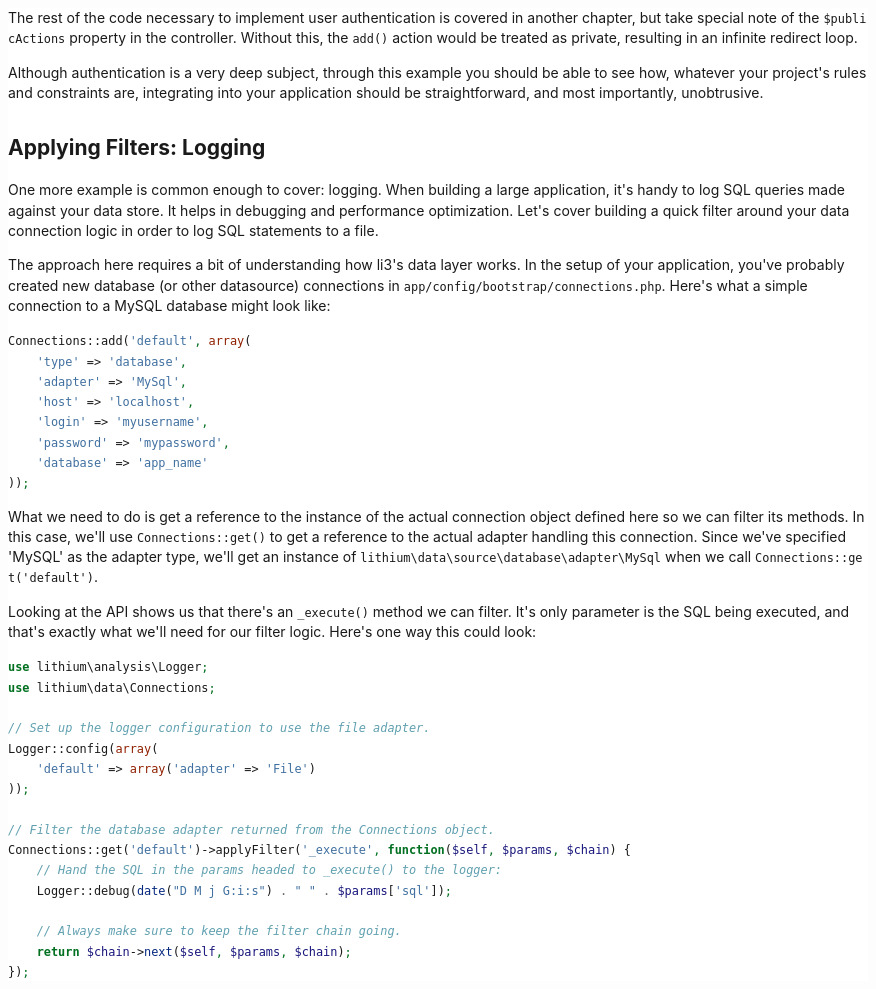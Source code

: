 The rest of the code necessary to implement user authentication is covered in another chapter, but take special note of the `$publicActions` property in the controller. Without this, the `add()` action would be treated as private, resulting in an infinite redirect loop.

Although authentication is a very deep subject, through this example you should be able to see how, whatever your project's rules and constraints are, integrating into your application should be straightforward, and most importantly, unobtrusive.

## Applying Filters: Logging

One more example is common enough to cover: logging. When building a large application, it's handy to log SQL queries made against your data store. It helps in debugging and performance optimization. Let's cover building a quick filter around your data connection logic in order to log SQL statements to a file.

The approach here requires a bit of understanding how li3's data layer works. In the setup of your application, you've probably created new database (or other datasource) connections in `app/config/bootstrap/connections.php`. Here's what a simple connection to a MySQL database might look like:

```php
Connections::add('default', array(
	'type' => 'database',
	'adapter' => 'MySql',
	'host' => 'localhost',
	'login' => 'myusername',
	'password' => 'mypassword',
	'database' => 'app_name'
));
```

What we need to do is get a reference to the instance of the actual connection object defined here so we can filter its methods. In this case, we'll use `Connections::get()` to get a reference to the actual adapter handling this connection. Since we've specified 'MySQL' as the adapter type, we'll get an instance of `lithium\data\source\database\adapter\MySql` when we call `Connections::get('default')`.

Looking at the API shows us that there's an `_execute()` method we can filter. It's only parameter is the SQL being executed, and that's exactly what we'll need for our filter logic. Here's one way this could look:

```php
use lithium\analysis\Logger;
use lithium\data\Connections;

// Set up the logger configuration to use the file adapter.
Logger::config(array(
	'default' => array('adapter' => 'File')
));

// Filter the database adapter returned from the Connections object.
Connections::get('default')->applyFilter('_execute', function($self, $params, $chain) {
	// Hand the SQL in the params headed to _execute() to the logger:
	Logger::debug(date("D M j G:i:s") . " " . $params['sql']);

	// Always make sure to keep the filter chain going.
	return $chain->next($self, $params, $chain);
});
```
